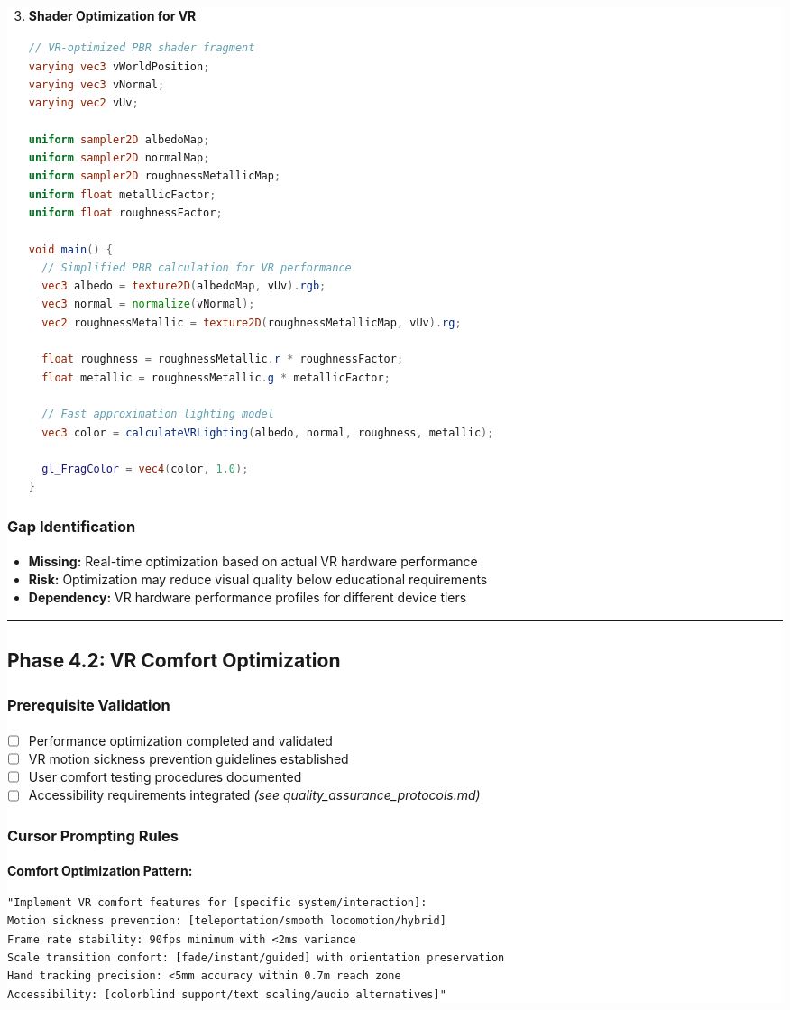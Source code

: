 3. **Shader Optimization for VR**
   ```glsl
   // VR-optimized PBR shader fragment
   varying vec3 vWorldPosition;
   varying vec3 vNormal;
   varying vec2 vUv;
   
   uniform sampler2D albedoMap;
   uniform sampler2D normalMap;
   uniform sampler2D roughnessMetallicMap;
   uniform float metallicFactor;
   uniform float roughnessFactor;
   
   void main() {
     // Simplified PBR calculation for VR performance
     vec3 albedo = texture2D(albedoMap, vUv).rgb;
     vec3 normal = normalize(vNormal);
     vec2 roughnessMetallic = texture2D(roughnessMetallicMap, vUv).rg;
     
     float roughness = roughnessMetallic.r * roughnessFactor;
     float metallic = roughnessMetallic.g * metallicFactor;
     
     // Fast approximation lighting model
     vec3 color = calculateVRLighting(albedo, normal, roughness, metallic);
     
     gl_FragColor = vec4(color, 1.0);
   }
   ```

### Gap Identification
- **Missing:** Real-time optimization based on actual VR hardware performance
- **Risk:** Optimization may reduce visual quality below educational requirements
- **Dependency:** VR hardware performance profiles for different device tiers

---

## Phase 4.2: VR Comfort Optimization

### Prerequisite Validation
- [ ] Performance optimization completed and validated
- [ ] VR motion sickness prevention guidelines established
- [ ] User comfort testing procedures documented
- [ ] Accessibility requirements integrated *(see quality_assurance_protocols.md)*

### Cursor Prompting Rules
**Comfort Optimization Pattern:**
```
"Implement VR comfort features for [specific system/interaction]:
Motion sickness prevention: [teleportation/smooth locomotion/hybrid]
Frame rate stability: 90fps minimum with <2ms variance
Scale transition comfort: [fade/instant/guided] with orientation preservation
Hand tracking precision: <5mm accuracy within 0.7m reach zone
Accessibility: [colorblind support/text scaling/audio alternatives]"
```
